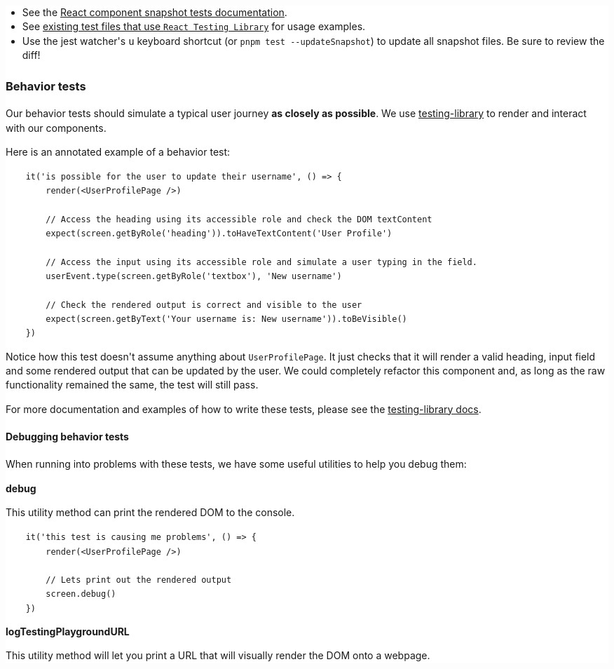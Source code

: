 - See the [React component snapshot tests documentation](https://jestjs.io/docs/en/tutorial-react).
- See [existing test files that use `React Testing Library`](https://sourcegraph.com/search?q=repo:%5Egithub%5C.com/sourcegraph/sourcegraph%24+lang:typescript+testing-library/react) for usage examples.
- Use the jest watcher's <kbd>u</kbd> keyboard shortcut (or `pnpm test --updateSnapshot`) to update all snapshot files. Be sure to review the diff!

### Behavior tests

Our behavior tests should simulate a typical user journey **as closely as possible**. We use [testing-library](https://testing-library.com/) to render and interact with our components.

Here is an annotated example of a behavior test:

```tsx
    it('is possible for the user to update their username', () => {
        render(<UserProfilePage />)

        // Access the heading using its accessible role and check the DOM textContent
        expect(screen.getByRole('heading')).toHaveTextContent('User Profile')

        // Access the input using its accessible role and simulate a user typing in the field.
        userEvent.type(screen.getByRole('textbox'), 'New username')

        // Check the rendered output is correct and visible to the user
        expect(screen.getByText('Your username is: New username')).toBeVisible()
    })
```

Notice how this test doesn't assume anything about `UserProfilePage`. It just checks that it will render a valid heading, input field and some rendered output that can be updated by the user. We could completely refactor this component and, as long as the raw functionality remained the same, the test will still pass.

For more documentation and examples of how to write these tests, please see the [testing-library docs](https://testing-library.com/docs/react-testing-library/intro/).

#### Debugging behavior tests

When running into problems with these tests, we have some useful utilities to help you debug them:

**debug**

This utility method can print the rendered DOM to the console.

```tsx
    it('this test is causing me problems', () => {
        render(<UserProfilePage />)

        // Lets print out the rendered output
        screen.debug()
    })
```

**logTestingPlaygroundURL**

This utility method will let you print a URL that will visually render the DOM onto a webpage.
